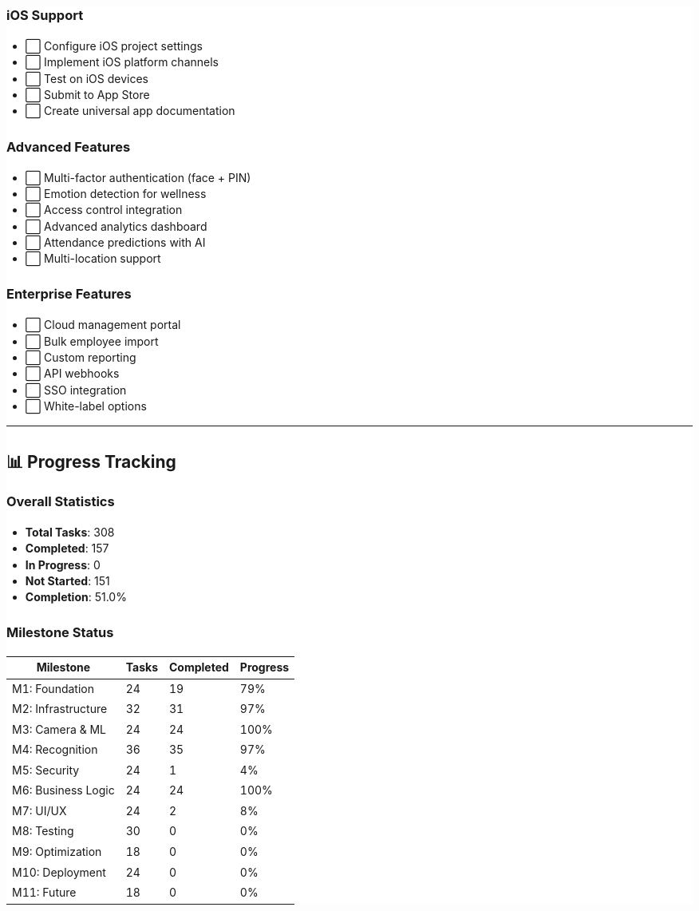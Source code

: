 ### iOS Support
- ⬜ Configure iOS project settings
- ⬜ Implement iOS platform channels
- ⬜ Test on iOS devices
- ⬜ Submit to App Store
- ⬜ Create universal app documentation

### Advanced Features
- ⬜ Multi-factor authentication (face + PIN)
- ⬜ Emotion detection for wellness
- ⬜ Access control integration
- ⬜ Advanced analytics dashboard
- ⬜ Attendance predictions with AI
- ⬜ Multi-location support

### Enterprise Features
- ⬜ Cloud management portal
- ⬜ Bulk employee import
- ⬜ Custom reporting
- ⬜ API webhooks
- ⬜ SSO integration
- ⬜ White-label options

---

## 📊 Progress Tracking

### Overall Statistics
- **Total Tasks**: 308
- **Completed**: 157
- **In Progress**: 0
- **Not Started**: 151
- **Completion**: 51.0%

### Milestone Status
| Milestone | Tasks | Completed | Progress |
|-----------|-------|-----------|----------|
| M1: Foundation | 24 | 19 | 79% |
| M2: Infrastructure | 32 | 31 | 97% |
| M3: Camera & ML | 24 | 24 | 100% |
| M4: Recognition | 36 | 35 | 97% |
| M5: Security | 24 | 1 | 4% |
| M6: Business Logic | 24 | 24 | 100% |
| M7: UI/UX | 24 | 2 | 8% |
| M8: Testing | 30 | 0 | 0% |
| M9: Optimization | 18 | 0 | 0% |
| M10: Deployment | 24 | 0 | 0% |
| M11: Future | 18 | 0 | 0% |
